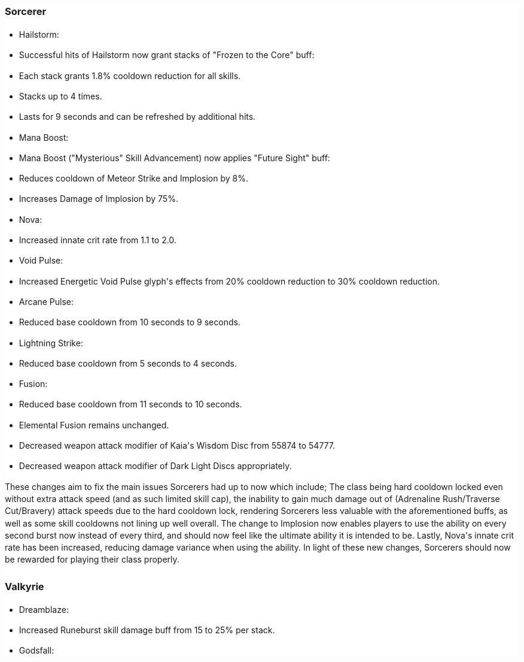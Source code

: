 ### Sorcerer

-   Hailstorm:

-   Successful hits of Hailstorm now grant stacks of "Frozen to the Core" buff:

-   Each stack grants 1.8% cooldown reduction for all skills.
-   Stacks up to 4 times.
-   Lasts for 9 seconds and can be refreshed by additional hits.

-   Mana Boost:

-   Mana Boost ("Mysterious" Skill Advancement) now applies "Future Sight" buff:

-   Reduces cooldown of Meteor Strike and Implosion by 8%.
-   Increases Damage of Implosion by 75%.

-   Nova:

-   Increased innate crit rate from 1.1 to 2.0.

-   Void Pulse:

-   Increased Energetic Void Pulse glyph's effects from 20% cooldown reduction to 30% cooldown reduction.

-   Arcane Pulse:

-   Reduced base cooldown from 10 seconds to 9 seconds.

-   Lightning Strike:

-   Reduced base cooldown from 5 seconds to 4 seconds.

-   Fusion:

-   Reduced base cooldown from 11 seconds to 10 seconds.
-   Elemental Fusion remains unchanged.

-   Decreased weapon attack modifier of Kaia's Wisdom Disc from 55874 to 54777.

-   Decreased weapon attack modifier of Dark Light Discs appropriately.

These changes aim to fix the main issues Sorcerers had up to now which include; The class being hard cooldown locked even without extra attack speed (and as such limited skill cap), the inability to gain much damage out of (Adrenaline Rush/Traverse Cut/Bravery) attack speeds due to the hard cooldown lock, rendering Sorcerers less valuable with the aforementioned buffs, as well as some skill cooldowns not lining up well overall. The change to Implosion now enables players to use the ability on every second burst now instead of every third, and should now feel like the ultimate ability it is intended to be. Lastly, Nova's innate crit rate has been increased, reducing damage variance when using the ability. In light of these new changes, Sorcerers should now be rewarded for playing their class properly.

### Valkyrie

-   Dreamblaze:

-   Increased Runeburst skill damage buff from 15 to 25% per stack.

-   Godsfall:
